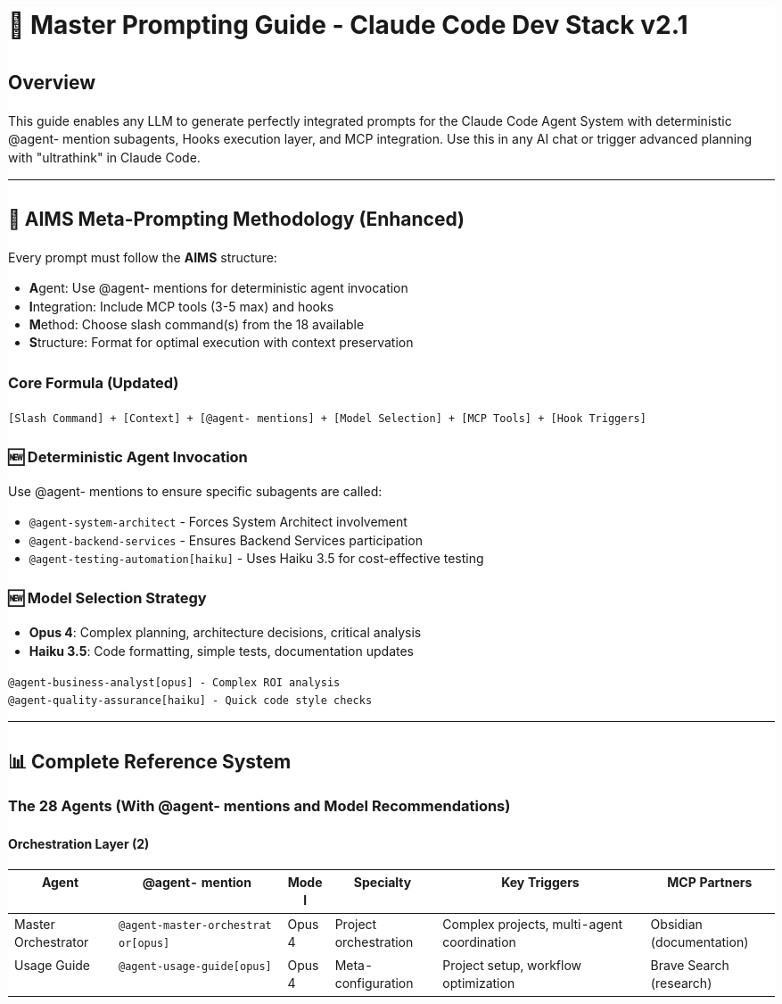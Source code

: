 # 🧠 Master Prompting Guide - Claude Code Dev Stack v2.1

## Overview
This guide enables any LLM to generate perfectly integrated prompts for the Claude Code Agent System with deterministic @agent- mention subagents, Hooks execution layer, and MCP integration. Use this in any AI chat or trigger advanced planning with "ultrathink" in Claude Code.

---

## 🎯 AIMS Meta-Prompting Methodology (Enhanced)

Every prompt must follow the **AIMS** structure:
- **A**gent: Use @agent- mentions for deterministic agent invocation
- **I**ntegration: Include MCP tools (3-5 max) and hooks
- **M**ethod: Choose slash command(s) from the 18 available  
- **S**tructure: Format for optimal execution with context preservation

### Core Formula (Updated)
```
[Slash Command] + [Context] + [@agent- mentions] + [Model Selection] + [MCP Tools] + [Hook Triggers]
```

### 🆕 Deterministic Agent Invocation
Use @agent- mentions to ensure specific subagents are called:
- `@agent-system-architect` - Forces System Architect involvement
- `@agent-backend-services` - Ensures Backend Services participation
- `@agent-testing-automation[haiku]` - Uses Haiku 3.5 for cost-effective testing

### 🆕 Model Selection Strategy
- **Opus 4**: Complex planning, architecture decisions, critical analysis
- **Haiku 3.5**: Code formatting, simple tests, documentation updates
```
@agent-business-analyst[opus] - Complex ROI analysis
@agent-quality-assurance[haiku] - Quick code style checks
```

---

## 📊 Complete Reference System

### The 28 Agents (With @agent- mentions and Model Recommendations)

#### Orchestration Layer (2)
| Agent | @agent- mention | Model | Specialty | Key Triggers | MCP Partners |
|-------|-----------|-------|-----------|--------------|--------------|
| Master Orchestrator | `@agent-master-orchestrator[opus]` | Opus 4 | Project orchestration | Complex projects, multi-agent coordination | Obsidian (documentation) |
| Usage Guide | `@agent-usage-guide[opus]` | Opus 4 | Meta-configuration | Project setup, workflow optimization | Brave Search (research) |
